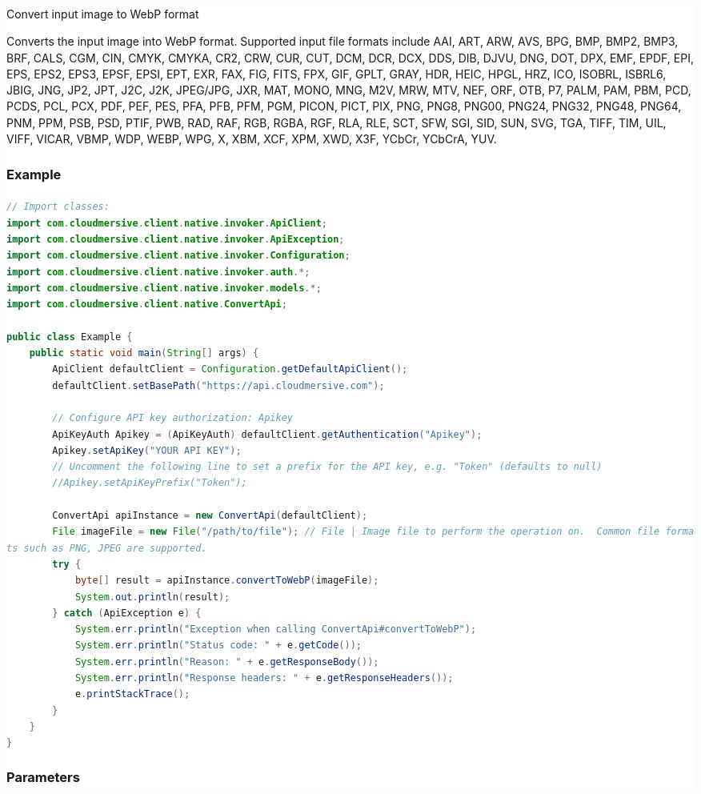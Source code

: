 Convert input image to WebP format

Converts the input image into WebP format.  Supported input file formats include AAI, ART, ARW, AVS, BPG, BMP, BMP2, BMP3, BRF, CALS, CGM, CIN, CMYK, CMYKA, CR2, CRW, CUR, CUT, DCM, DCR, DCX, DDS, DIB, DJVU, DNG, DOT, DPX, EMF, EPDF, EPI, EPS, EPS2, EPS3, EPSF, EPSI, EPT, EXR, FAX, FIG, FITS, FPX, GIF, GPLT, GRAY, HDR, HEIC, HPGL, HRZ, ICO, ISOBRL, ISBRL6, JBIG, JNG, JP2, JPT, J2C, J2K, JPEG/JPG, JXR, MAT, MONO, MNG, M2V, MRW, MTV, NEF, ORF, OTB, P7, PALM, PAM, PBM, PCD, PCDS, PCL, PCX, PDF, PEF, PES, PFA, PFB, PFM, PGM, PICON, PICT, PIX, PNG, PNG8, PNG00, PNG24, PNG32, PNG48, PNG64, PNM, PPM, PSB, PSD, PTIF, PWB, RAD, RAF, RGB, RGBA, RGF, RLA, RLE, SCT, SFW, SGI, SID, SUN, SVG, TGA, TIFF, TIM, UIL, VIFF, VICAR, VBMP, WDP, WEBP, WPG, X, XBM, XCF, XPM, XWD, X3F, YCbCr, YCbCrA, YUV.

### Example

```java
// Import classes:
import com.cloudmersive.client.native.invoker.ApiClient;
import com.cloudmersive.client.native.invoker.ApiException;
import com.cloudmersive.client.native.invoker.Configuration;
import com.cloudmersive.client.native.invoker.auth.*;
import com.cloudmersive.client.native.invoker.models.*;
import com.cloudmersive.client.native.ConvertApi;

public class Example {
    public static void main(String[] args) {
        ApiClient defaultClient = Configuration.getDefaultApiClient();
        defaultClient.setBasePath("https://api.cloudmersive.com");
        
        // Configure API key authorization: Apikey
        ApiKeyAuth Apikey = (ApiKeyAuth) defaultClient.getAuthentication("Apikey");
        Apikey.setApiKey("YOUR API KEY");
        // Uncomment the following line to set a prefix for the API key, e.g. "Token" (defaults to null)
        //Apikey.setApiKeyPrefix("Token");

        ConvertApi apiInstance = new ConvertApi(defaultClient);
        File imageFile = new File("/path/to/file"); // File | Image file to perform the operation on.  Common file formats such as PNG, JPEG are supported.
        try {
            byte[] result = apiInstance.convertToWebP(imageFile);
            System.out.println(result);
        } catch (ApiException e) {
            System.err.println("Exception when calling ConvertApi#convertToWebP");
            System.err.println("Status code: " + e.getCode());
            System.err.println("Reason: " + e.getResponseBody());
            System.err.println("Response headers: " + e.getResponseHeaders());
            e.printStackTrace();
        }
    }
}
```

### Parameters
